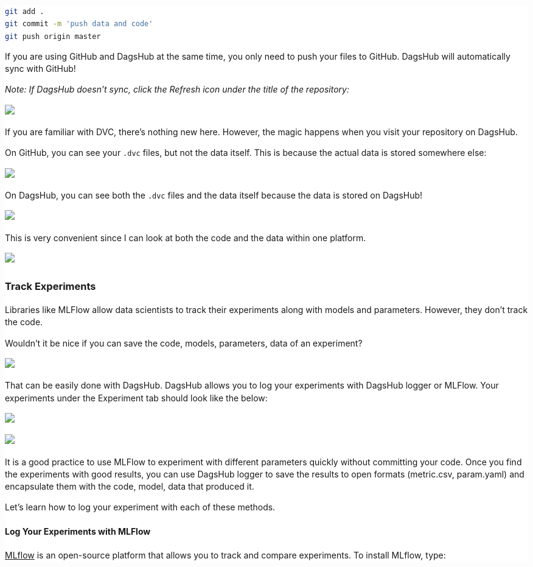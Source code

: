 ```bash
git add .
git commit -m 'push data and code'
git push origin master
```

If you are using GitHub and DagsHub at the same time, you only need to push your files to GitHub. DagsHub will automatically sync with GitHub!

_Note: If DagsHub doesn’t sync, click the Refresh icon under the title of the repository:_

![](https://miro.medium.com/max/507/1*--QihKrYDLY-vV2gJWQOsQ.png)

If you are familiar with DVC, there’s nothing new here. However, the magic happens when you visit your repository on DagsHub.

On GitHub, you can see your `.dvc` files, but not the data itself. This is because the actual data is stored somewhere else:

![](https://miro.medium.com/max/519/1*1bfVk3YMPSbx7vGuEU_khA.png)

On DagsHub, you can see both the `.dvc` files and the data itself because the data is stored on DagsHub!

![](https://miro.medium.com/max/634/1*Bdw8maYccZ-sIY4hx8RqnA.png)

This is very convenient since I can look at both the code and the data within one platform.

![](https://miro.medium.com/max/553/1*6eghrlMA8OWL9HllX0Siow.png)

### Track Experiments

Libraries like MLFlow allow data scientists to track their experiments along with models and parameters. However, they don’t track the code.

Wouldn’t it be nice if you can save the code, models, parameters, data of an experiment?

![](https://miro.medium.com/max/696/1*d8A13xRhLkUtOLIXTrQF-A.png)

That can be easily done with DagsHub. DagsHub allows you to log your experiments with DagsHub logger or MLFlow. Your experiments under the Experiment tab should look like the below:

![](https://miro.medium.com/max/352/1*Jpc1Ubq2azhiXH_KaIr0Pg.png)

![](https://miro.medium.com/max/608/1*Z4-z-bHAgnLRRYAFot2iEg.png)

It is a good practice to use MLFlow to experiment with different parameters quickly without committing your code. Once you find the experiments with good results, you can use DagsHub logger to save the results to open formats (metric.csv, param.yaml) and encapsulate them with the code, model, data that produced it.

Let’s learn how to log your experiment with each of these methods.

#### Log Your Experiments with MLFlow

[MLflow](https://www.mlflow.org/) is an open-source platform that allows you to track and compare experiments. To install MLflow, type:
